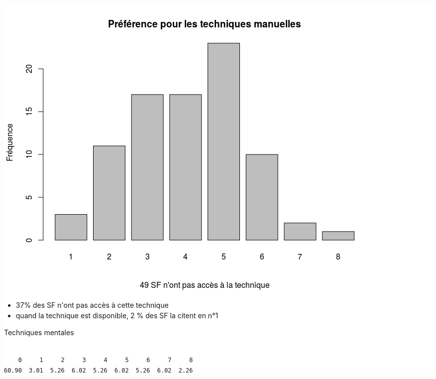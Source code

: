 ![](analyse_files/figure-html/unnamed-chunk-10-1.png)
- 37% des SF n'ont pas accès à cette technique
- quand la technique est disponible, 2 % des SF la citent en n°1

Techniques mentales


```

    0     1     2     3     4     5     6     7     8 
60.90  3.01  5.26  6.02  5.26  6.02  5.26  6.02  2.26 
```
